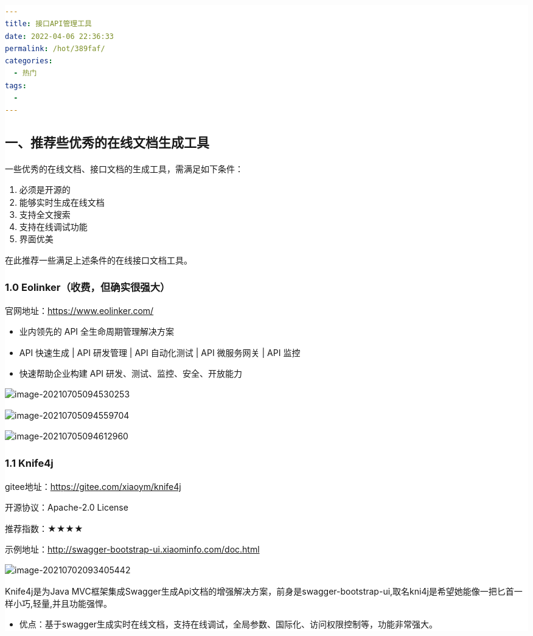 ```yaml
---
title: 接口API管理工具
date: 2022-04-06 22:36:33
permalink: /hot/389faf/
categories:
  - 热门
tags:
  - 
---
```

## 一、推荐些优秀的在线文档生成工具

一些优秀的在线文档、接口文档的生成工具，需满足如下条件：

1. 必须是开源的
2. 能够实时生成在线文档
3. 支持全文搜索
4. 支持在线调试功能
5. 界面优美

在此推荐一些满足上述条件的在线接口文档工具。

### 1.0 Eolinker（收费，但确实很强大）

官网地址：https://www.eolinker.com/

- 业内领先的 API 全生命周期管理解决方案
- API 快速生成 | API 研发管理 | API 自动化测试 | API 微服务网关 | API 监控

- 快速帮助企业构建 API 研发、测试、监控、安全、开放能力

![image-20210705094530253](https://gitee.com/AiShiYuShiJiePingXing/img/raw/master/img/image-20210705094530253.png)

![image-20210705094559704](https://gitee.com/AiShiYuShiJiePingXing/img/raw/master/img/image-20210705094559704.png)

![image-20210705094612960](https://gitee.com/AiShiYuShiJiePingXing/img/raw/master/img/image-20210705094612960.png)



### 1.1 Knife4j

gitee地址：https://gitee.com/xiaoym/knife4j			

开源协议：Apache-2.0 License

推荐指数：★★★★					

示例地址：http://swagger-bootstrap-ui.xiaominfo.com/doc.html

![image-20210702093405442](https://gitee.com/AiShiYuShiJiePingXing/img/raw/master/img/image-20210702093405442.png)

Knife4j是为Java MVC框架集成Swagger生成Api文档的增强解决方案，前身是swagger-bootstrap-ui,取名kni4j是希望她能像一把匕首一样小巧,轻量,并且功能强悍。

- 优点：基于swagger生成实时在线文档，支持在线调试，全局参数、国际化、访问权限控制等，功能非常强大。

